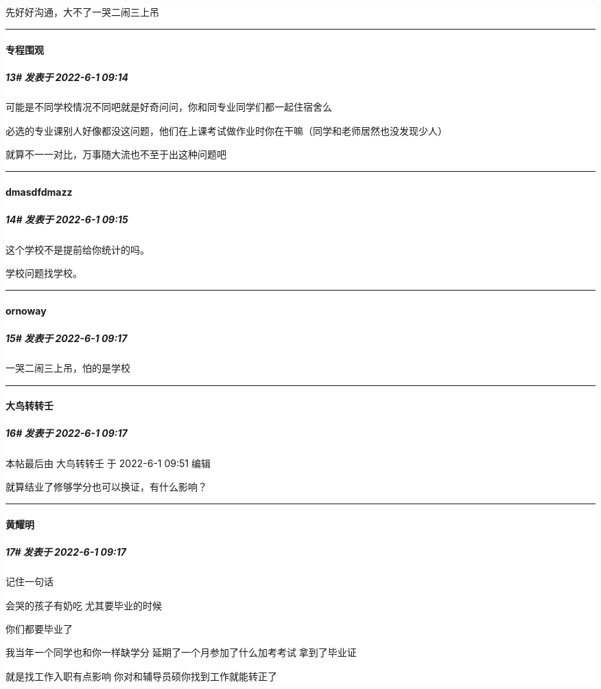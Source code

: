 先好好沟通，大不了一哭二闹三上吊

*****

####  专程围观  
##### 13#       发表于 2022-6-1 09:14

可能是不同学校情况不同吧就是好奇问问，你和同专业同学们都一起住宿舍么

必选的专业课别人好像都没这问题，他们在上课考试做作业时你在干嘛（同学和老师居然也没发现少人）

就算不一一对比，万事随大流也不至于出这种问题吧

*****

####  dmasdfdmazz  
##### 14#       发表于 2022-6-1 09:15

这个学校不是提前给你统计的吗。

学校问题找学校。

*****

####  ornoway  
##### 15#       发表于 2022-6-1 09:17

一哭二闹三上吊，怕的是学校

*****

####  大鸟转转壬  
##### 16#       发表于 2022-6-1 09:17

 本帖最后由 大鸟转转壬 于 2022-6-1 09:51 编辑 

就算结业了修够学分也可以换证，有什么影响？

*****

####  黄耀明  
##### 17#       发表于 2022-6-1 09:17

记住一句话

会哭的孩子有奶吃
尤其要毕业的时候

你们都要毕业了

我当年一个同学也和你一样缺学分
延期了一个月参加了什么加考考试
拿到了毕业证

就是找工作入职有点影响
你对和辅导员硕你找到工作就能转正了
